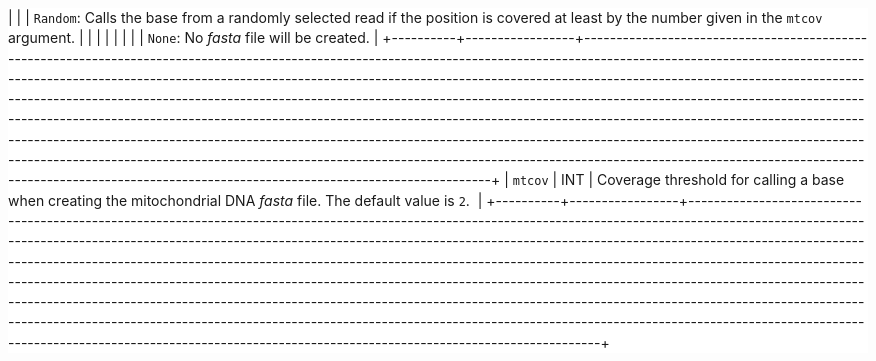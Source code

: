 |          |                 | `Random`: Calls the base from a randomly selected read if the position is covered at least by the number given in the `mtcov` argument.                                                                                                                                                                                                                                                                                                                                                                                                                                                                                                                                                                                                                                                                                                                                                                                                             |
|          |                 |                                                                                                                                                                                                                                                                                                                                                                                                                                                                                                                                                                                                                                                                                                                                                                                                                                                                                                                                                     |
|          |                 | `None`: No *fasta* file will be created.                                                                                                                                                                                                                                                                                                                                                                                                                                                                                                                                                                                                                                                                                                                                                                                                                                                                                                            |
+----------+-----------------+-----------------------------------------------------------------------------------------------------------------------------------------------------------------------------------------------------------------------------------------------------------------------------------------------------------------------------------------------------------------------------------------------------------------------------------------------------------------------------------------------------------------------------------------------------------------------------------------------------------------------------------------------------------------------------------------------------------------------------------------------------------------------------------------------------------------------------------------------------------------------------------------------------------------------------------------------------+
| `mtcov`  | INT             | Coverage threshold for calling a base when creating the mitochondrial DNA *fasta* file. The default value is `2`.                                                                                                                                                                                                                                                                                                                                                                                                                                                                                                                                                                                                                                                                                                                                                                                                                                   |
+----------+-----------------+-----------------------------------------------------------------------------------------------------------------------------------------------------------------------------------------------------------------------------------------------------------------------------------------------------------------------------------------------------------------------------------------------------------------------------------------------------------------------------------------------------------------------------------------------------------------------------------------------------------------------------------------------------------------------------------------------------------------------------------------------------------------------------------------------------------------------------------------------------------------------------------------------------------------------------------------------------+